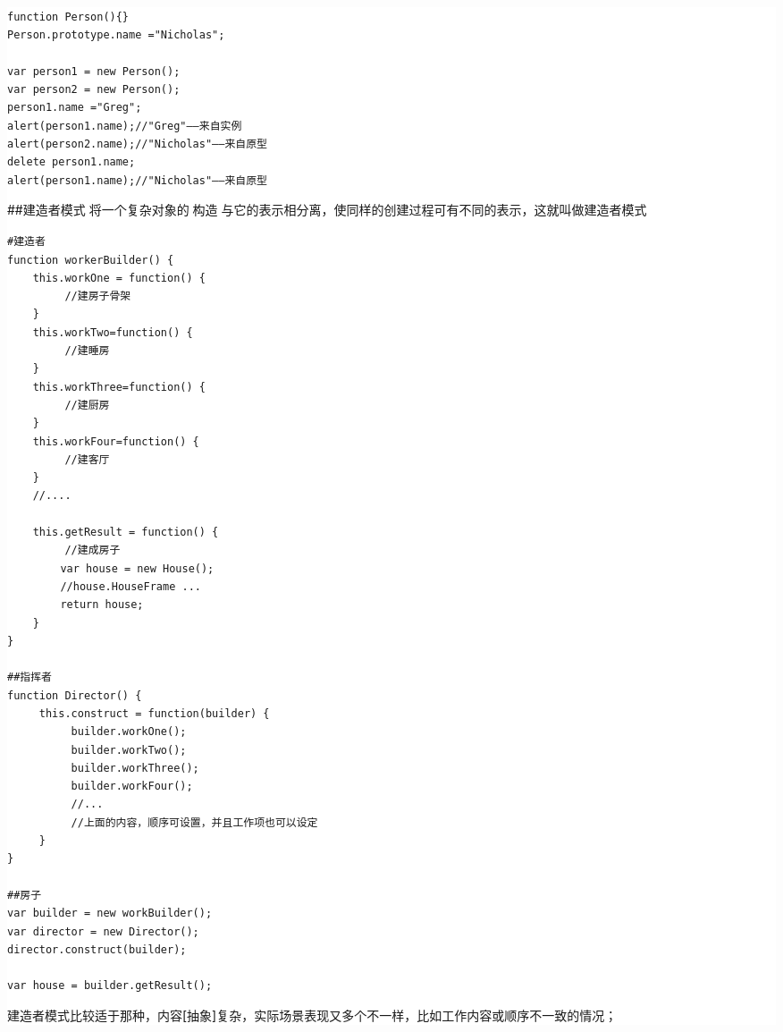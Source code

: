 ```
function Person(){}
Person.prototype.name ="Nicholas";

var person1 = new Person();
var person2 = new Person();
person1.name ="Greg";
alert(person1.name);//"Greg"——来自实例
alert(person2.name);//"Nicholas"——来自原型
delete person1.name;
alert(person1.name);//"Nicholas"——来自原型

```


##建造者模式<a name="3"></a>
将一个复杂对象的 构造 与它的表示相分离，使同样的创建过程可有不同的表示，这就叫做建造者模式

```
#建造者
function workerBuilder() {
    this.workOne = function() {
         //建房子骨架
    }
    this.workTwo=function() {
         //建睡房
    }
    this.workThree=function() {
         //建厨房
    }
    this.workFour=function() {
         //建客厅
    }
    //....
    
    this.getResult = function() {
         //建成房子
　　　　　var house = new House();
　　　　　//house.HouseFrame ...
　　　　　return house;　
    }
}

##指挥者
function Director() {
     this.construct = function(builder) {
          builder.workOne();
          builder.workTwo();
          builder.workThree();
          builder.workFour();
          //...
          //上面的内容，顺序可设置，并且工作项也可以设定
     }
}

##房子
var builder = new workBuilder();
var director = new Director();
director.construct(builder);

var house = builder.getResult();

```
建造者模式比较适于那种，内容[抽象]复杂，实际场景表现又多个不一样，比如工作内容或顺序不一致的情况；
